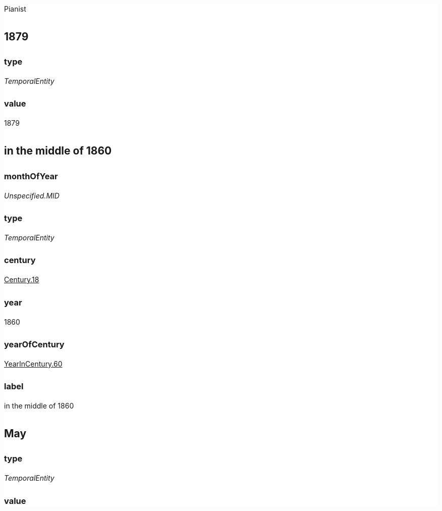 
Pianist

## 1879

### type


*TemporalEntity*

### value


1879

## in the middle of 1860

### monthOfYear


*Unspecified.MID*

### type


*TemporalEntity*

### century


[Century.18](#Century.18)

### year


1860

### yearOfCentury


[YearInCentury.60](#YearInCentury.60)

### label


in the middle of 1860

## May

### type


*TemporalEntity*

### value
